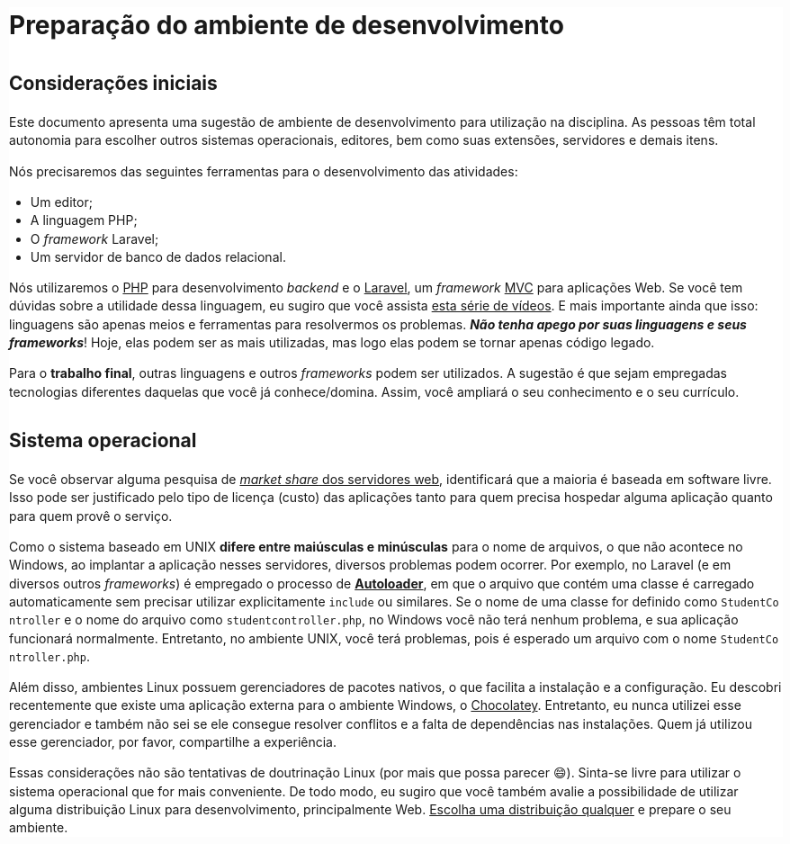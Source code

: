 # Preparação do ambiente de desenvolvimento

## Considerações iniciais

Este documento apresenta uma sugestão de ambiente de desenvolvimento para utilização na disciplina. As pessoas têm total autonomia para escolher outros sistemas operacionais, editores, bem como suas extensões, servidores e demais itens.

Nós precisaremos das seguintes ferramentas para o desenvolvimento das atividades:

- Um editor;
- A linguagem PHP;
- O *framework* Laravel;
- Um servidor de banco de dados relacional.

Nós utilizaremos o [PHP](https://www.php.net/) para desenvolvimento *backend* e o [Laravel](https://laravel.com/), um *framework* [MVC](https://en.wikipedia.org/wiki/Model%E2%80%93view%E2%80%93controller) para aplicações Web. Se você tem dúvidas sobre a utilidade dessa linguagem, eu sugiro que você assista [esta série de vídeos](https://youtu.be/H43fXodv6WY). E mais importante ainda que isso: linguagens são apenas meios e ferramentas para resolvermos os problemas. ***Não tenha apego por suas linguagens e seus frameworks***! Hoje, elas podem ser as mais utilizadas, mas logo elas podem se tornar apenas código legado.

Para o **trabalho final**, outras linguagens e outros *frameworks* podem ser utilizados. A sugestão é que sejam empregadas tecnologias diferentes daquelas que você já conhece/domina. Assim, você ampliará o seu conhecimento e o seu currículo.

## Sistema operacional

Se você observar alguma pesquisa de [*market share* dos servidores web](https://news.netcraft.com/archives/category/web-server-survey/), identificará que a maioria é baseada em software livre. Isso pode ser justificado pelo tipo de licença (custo) das aplicações tanto para quem precisa hospedar alguma aplicação quanto para quem provê o serviço.

Como o sistema baseado em UNIX **difere entre maiúsculas e minúsculas** para o nome de arquivos, o que não acontece no Windows, ao implantar a aplicação nesses servidores, diversos problemas podem ocorrer. Por exemplo, no Laravel (e em diversos outros *frameworks*) é empregado o processo de [**Autoloader**](https://www.php-fig.org/psr/psr-4/), em que o arquivo que contém uma classe é carregado automaticamente sem precisar utilizar explicitamente `include` ou similares. Se o nome de uma classe for definido como `StudentController` e o nome do arquivo como `studentcontroller.php`, no Windows você não terá nenhum problema, e sua aplicação funcionará normalmente. Entretanto, no ambiente UNIX, você terá problemas, pois é esperado um arquivo com o nome `StudentController.php`.

Além disso, ambientes Linux possuem gerenciadores de pacotes nativos, o que facilita a instalação e a configuração. Eu descobri recentemente que existe uma aplicação externa para o ambiente Windows, o [Chocolatey](https://chocolatey.org/). Entretanto, eu nunca utilizei esse gerenciador e também não sei se ele consegue resolver conflitos e a falta de dependências nas instalações. Quem já utilizou esse gerenciador, por favor, compartilhe a experiência.

Essas considerações não são tentativas de doutrinação Linux (por mais que possa parecer :smile:). Sinta-se livre para utilizar o sistema operacional que for mais conveniente. De todo modo, eu sugiro que você também avalie a possibilidade de utilizar alguma distribuição Linux para desenvolvimento, principalmente Web. [Escolha uma distribuição qualquer](https://distrowatch.com/) e prepare o seu ambiente.  
